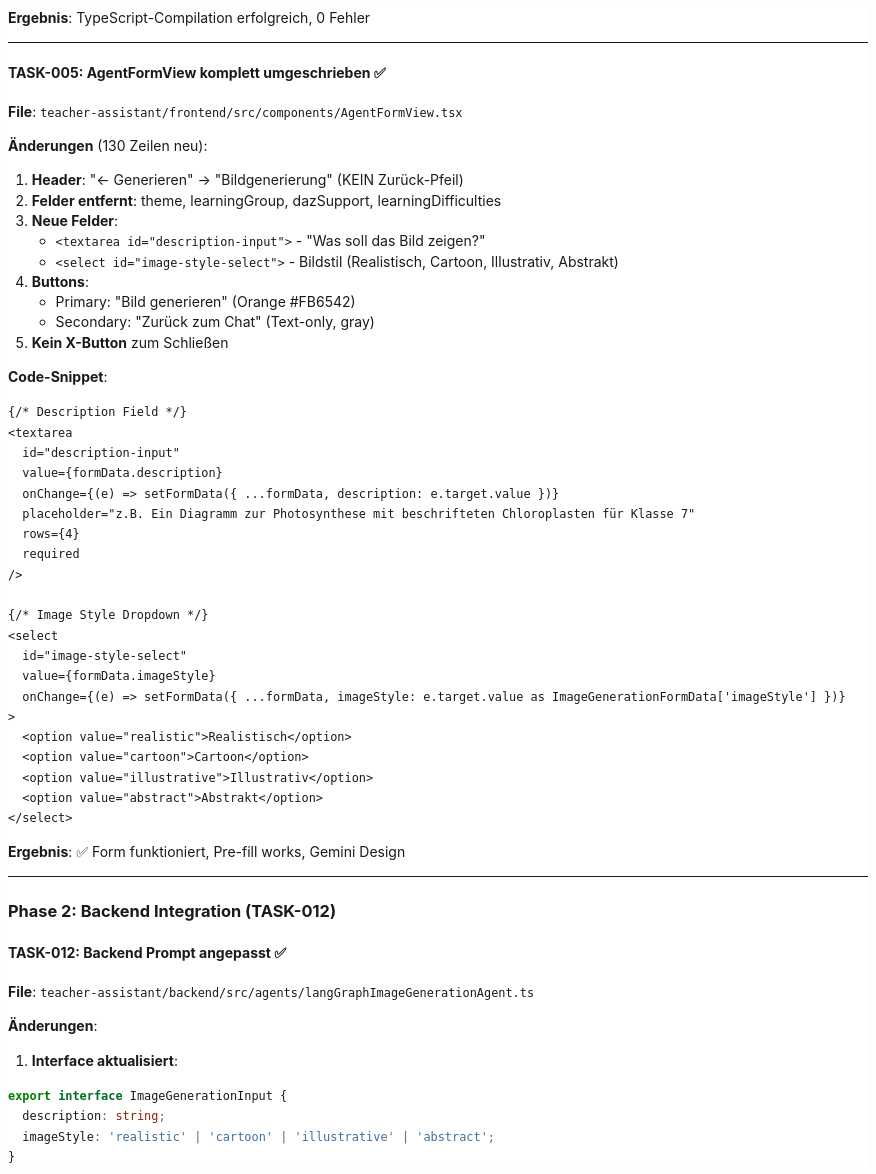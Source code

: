 **Ergebnis**: TypeScript-Compilation erfolgreich, 0 Fehler

---

#### TASK-005: AgentFormView komplett umgeschrieben ✅
**File**: `teacher-assistant/frontend/src/components/AgentFormView.tsx`

**Änderungen** (130 Zeilen neu):
1. **Header**: "← Generieren" → "Bildgenerierung" (KEIN Zurück-Pfeil)
2. **Felder entfernt**: theme, learningGroup, dazSupport, learningDifficulties
3. **Neue Felder**:
   - `<textarea id="description-input">` - "Was soll das Bild zeigen?"
   - `<select id="image-style-select">` - Bildstil (Realistisch, Cartoon, Illustrativ, Abstrakt)
4. **Buttons**:
   - Primary: "Bild generieren" (Orange #FB6542)
   - Secondary: "Zurück zum Chat" (Text-only, gray)
5. **Kein X-Button** zum Schließen

**Code-Snippet**:
```tsx
{/* Description Field */}
<textarea
  id="description-input"
  value={formData.description}
  onChange={(e) => setFormData({ ...formData, description: e.target.value })}
  placeholder="z.B. Ein Diagramm zur Photosynthese mit beschrifteten Chloroplasten für Klasse 7"
  rows={4}
  required
/>

{/* Image Style Dropdown */}
<select
  id="image-style-select"
  value={formData.imageStyle}
  onChange={(e) => setFormData({ ...formData, imageStyle: e.target.value as ImageGenerationFormData['imageStyle'] })}
>
  <option value="realistic">Realistisch</option>
  <option value="cartoon">Cartoon</option>
  <option value="illustrative">Illustrativ</option>
  <option value="abstract">Abstrakt</option>
</select>
```

**Ergebnis**: ✅ Form funktioniert, Pre-fill works, Gemini Design

---

### Phase 2: Backend Integration (TASK-012)

#### TASK-012: Backend Prompt angepasst ✅
**File**: `teacher-assistant/backend/src/agents/langGraphImageGenerationAgent.ts`

**Änderungen**:
1. **Interface aktualisiert**:
```typescript
export interface ImageGenerationInput {
  description: string;
  imageStyle: 'realistic' | 'cartoon' | 'illustrative' | 'abstract';
}
```
